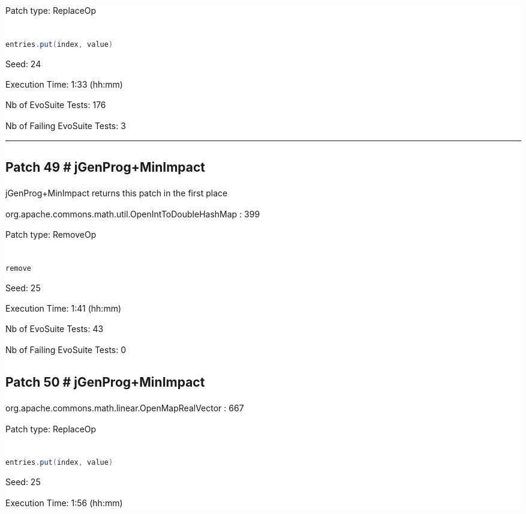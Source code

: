 Patch type: ReplaceOp

```Java

entries.put(index, value)

```


Seed: 24

Execution Time: 1:33 (hh:mm) 

Nb of EvoSuite Tests: 176

Nb of Failing EvoSuite Tests: 3


--- 


## Patch 49 #  jGenProg+MinImpact 

jGenProg+MinImpact returns this patch in the first place

org.apache.commons.math.util.OpenIntToDoubleHashMap : 399

Patch type: RemoveOp

```Java

remove

```


Seed: 25

Execution Time: 1:41 (hh:mm) 

Nb of EvoSuite Tests: 43

Nb of Failing EvoSuite Tests: 0



## Patch 50 #  jGenProg+MinImpact 

org.apache.commons.math.linear.OpenMapRealVector : 667

Patch type: ReplaceOp

```Java

entries.put(index, value)

```


Seed: 25

Execution Time: 1:56 (hh:mm) 
